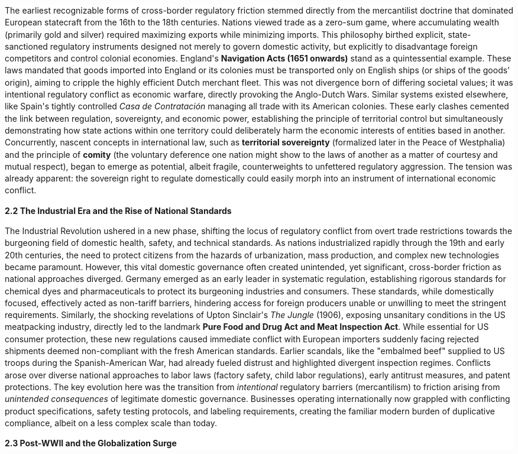 The earliest recognizable forms of cross-border regulatory friction stemmed directly from the mercantilist doctrine that dominated European statecraft from the 16th to the 18th centuries. Nations viewed trade as a zero-sum game, where accumulating wealth (primarily gold and silver) required maximizing exports while minimizing imports. This philosophy birthed explicit, state-sanctioned regulatory instruments designed not merely to govern domestic activity, but explicitly to disadvantage foreign competitors and control colonial economies. England's **Navigation Acts (1651 onwards)** stand as a quintessential example. These laws mandated that goods imported into England or its colonies must be transported only on English ships (or ships of the goods' origin), aiming to cripple the highly efficient Dutch merchant fleet. This was not divergence born of differing societal values; it was intentional regulatory conflict as economic warfare, directly provoking the Anglo-Dutch Wars. Similar systems existed elsewhere, like Spain's tightly controlled *Casa de Contratación* managing all trade with its American colonies. These early clashes cemented the link between regulation, sovereignty, and economic power, establishing the principle of territorial control but simultaneously demonstrating how state actions within one territory could deliberately harm the economic interests of entities based in another. Concurrently, nascent concepts in international law, such as **territorial sovereignty** (formalized later in the Peace of Westphalia) and the principle of **comity** (the voluntary deference one nation might show to the laws of another as a matter of courtesy and mutual respect), began to emerge as potential, albeit fragile, counterweights to unfettered regulatory aggression. The tension was already apparent: the sovereign right to regulate domestically could easily morph into an instrument of international economic conflict.

**2.2 The Industrial Era and the Rise of National Standards**

The Industrial Revolution ushered in a new phase, shifting the locus of regulatory conflict from overt trade restrictions towards the burgeoning field of domestic health, safety, and technical standards. As nations industrialized rapidly through the 19th and early 20th centuries, the need to protect citizens from the hazards of urbanization, mass production, and complex new technologies became paramount. However, this vital domestic governance often created unintended, yet significant, cross-border friction as national approaches diverged. Germany emerged as an early leader in systematic regulation, establishing rigorous standards for chemical dyes and pharmaceuticals to protect its burgeoning industries and consumers. These standards, while domestically focused, effectively acted as non-tariff barriers, hindering access for foreign producers unable or unwilling to meet the stringent requirements. Similarly, the shocking revelations of Upton Sinclair's *The Jungle* (1906), exposing unsanitary conditions in the US meatpacking industry, directly led to the landmark **Pure Food and Drug Act and Meat Inspection Act**. While essential for US consumer protection, these new regulations caused immediate conflict with European importers suddenly facing rejected shipments deemed non-compliant with the fresh American standards. Earlier scandals, like the "embalmed beef" supplied to US troops during the Spanish-American War, had already fueled distrust and highlighted divergent inspection regimes. Conflicts arose over diverse national approaches to labor laws (factory safety, child labor regulations), early antitrust measures, and patent protections. The key evolution here was the transition from *intentional* regulatory barriers (mercantilism) to friction arising from *unintended consequences* of legitimate domestic governance. Businesses operating internationally now grappled with conflicting product specifications, safety testing protocols, and labeling requirements, creating the familiar modern burden of duplicative compliance, albeit on a less complex scale than today.

**2.3 Post-WWII and the Globalization Surge**
